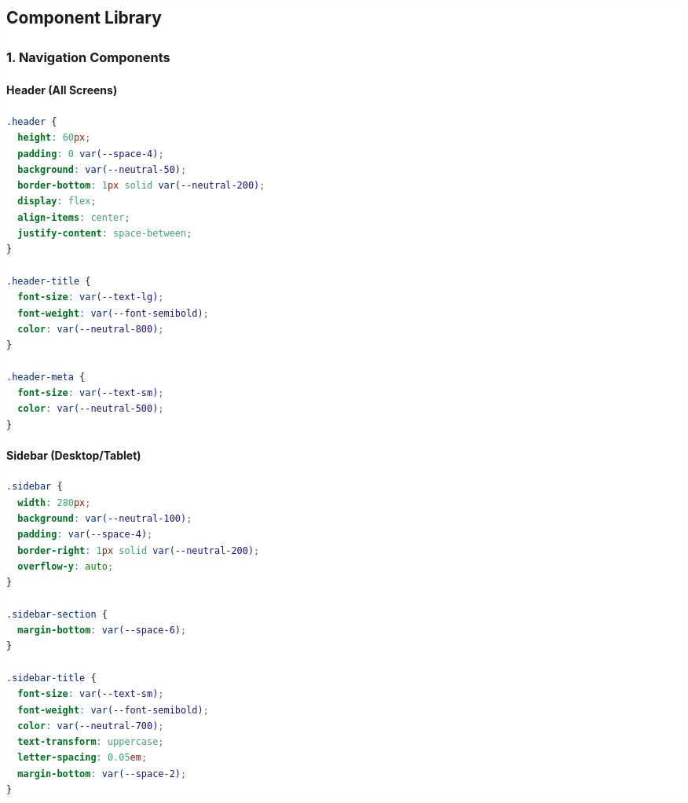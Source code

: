 
## Component Library

### 1. Navigation Components

#### Header (All Screens)
```css
.header {
  height: 60px;
  padding: 0 var(--space-4);
  background: var(--neutral-50);
  border-bottom: 1px solid var(--neutral-200);
  display: flex;
  align-items: center;
  justify-content: space-between;
}

.header-title {
  font-size: var(--text-lg);
  font-weight: var(--font-semibold);
  color: var(--neutral-800);
}

.header-meta {
  font-size: var(--text-sm);
  color: var(--neutral-500);
}
```

#### Sidebar (Desktop/Tablet)
```css
.sidebar {
  width: 280px;
  background: var(--neutral-100);
  padding: var(--space-4);
  border-right: 1px solid var(--neutral-200);
  overflow-y: auto;
}

.sidebar-section {
  margin-bottom: var(--space-6);
}

.sidebar-title {
  font-size: var(--text-sm);
  font-weight: var(--font-semibold);
  color: var(--neutral-700);
  text-transform: uppercase;
  letter-spacing: 0.05em;
  margin-bottom: var(--space-2);
}
```
